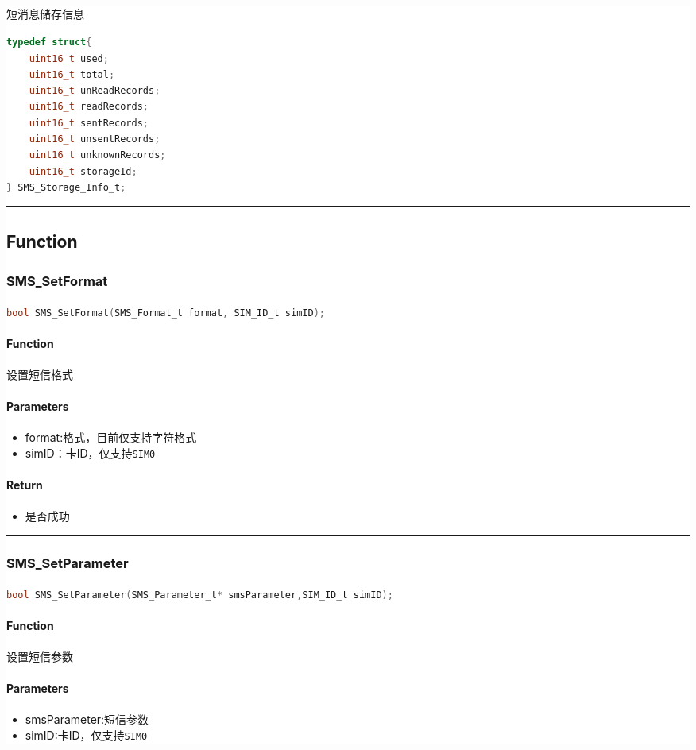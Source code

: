 短消息储存信息

```c
typedef struct{
    uint16_t used;
    uint16_t total;
    uint16_t unReadRecords;
    uint16_t readRecords;
    uint16_t sentRecords;
    uint16_t unsentRecords;
    uint16_t unknownRecords;
    uint16_t storageId;
} SMS_Storage_Info_t;
```

---


## Function


### SMS_SetFormat

```c
bool SMS_SetFormat(SMS_Format_t format, SIM_ID_t simID);
```

#### Function

设置短信格式

#### Parameters

* format:格式，目前仅支持字符格式
* simID：卡ID，仅支持`SIM0`

#### Return

* 是否成功

---

### SMS_SetParameter

```c
bool SMS_SetParameter(SMS_Parameter_t* smsParameter,SIM_ID_t simID);
```

#### Function

设置短信参数

#### Parameters

* smsParameter:短信参数
* simID:卡ID，仅支持`SIM0`
